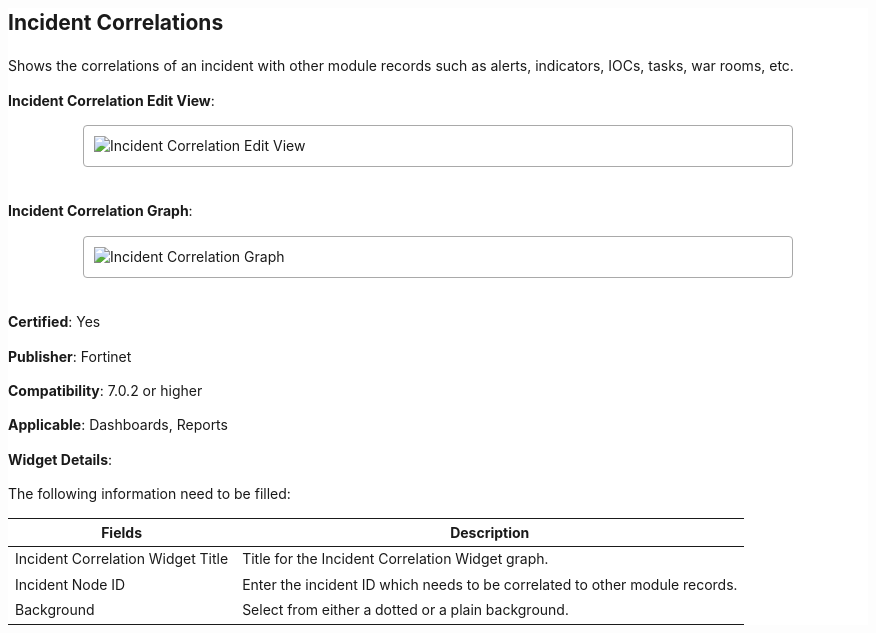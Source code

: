 ## Incident Correlations

Shows the correlations of an incident with other module records such as alerts, indicators, IOCs, tasks, war rooms, etc.

**Incident Correlation Edit View**:

<img src="https://raw.githubusercontent.com/fortinet-fortisoar/widget-incident-correlations/release/2.0.0/docs/media/incident-correlation-edit-view.png" alt="Incident Correlation Edit View" style="border: 1px solid #A9A9A9; border-radius: 4px; padding: 10px; display: block; margin-left: auto; margin-right: auto; width: 80%">
<br/>

**Incident Correlation Graph**:

<img src="https://raw.githubusercontent.com/fortinet-fortisoar/widget-incident-correlations/release/2.0.0/docs/media/incident-correlation-graph.png" alt="Incident Correlation Graph" style="border: 1px solid #A9A9A9; border-radius: 4px; padding: 10px; display: block; margin-left: auto; margin-right: auto; width: 80%">
<br/>

**Certified**: Yes  

**Publisher**: Fortinet  

**Compatibility**: 7.0.2 or higher

**Applicable**: Dashboards, Reports  

**Widget Details**:  

The following information need to be filled:

| Fields     | Description          |
| -------- | -------------- |
| Incident Correlation Widget Title | Title for the Incident Correlation Widget graph. |
| Incident Node ID | Enter the incident ID which needs to be correlated to other module records. |
| Background | Select from either a dotted or a plain background. |
